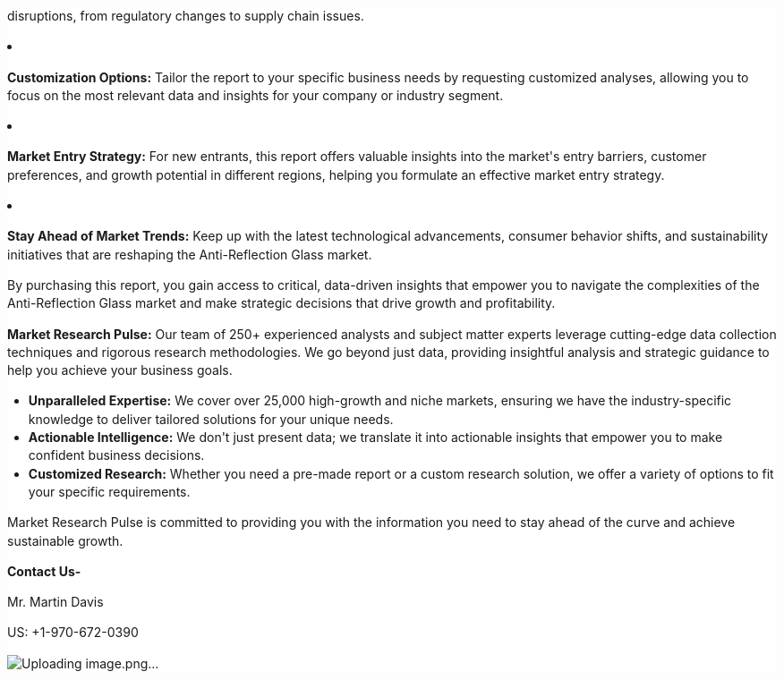 disruptions, from regulatory changes to supply chain issues.</p></li><li><p><strong>Customization Options:</strong> Tailor the report to your specific business needs by requesting customized analyses, allowing you to focus on the most relevant data and insights for your company or industry segment.</p></li><li><p><strong>Market Entry Strategy:</strong> For new entrants, this report offers valuable insights into the market's entry barriers, customer preferences, and growth potential in different regions, helping you formulate an effective market entry strategy.</p></li><li><p><strong>Stay Ahead of Market Trends:</strong> Keep up with the latest technological advancements, consumer behavior shifts, and sustainability initiatives that are reshaping the Anti-Reflection Glass market.</p></li></ol><p>By purchasing this report, you gain access to critical, data-driven insights that empower you to navigate the complexities of the Anti-Reflection Glass market and make strategic decisions that drive growth and profitability.</p><p><strong>Market Research Pulse:</strong>&nbsp;Our team of 250+ experienced analysts and subject matter experts leverage cutting-edge data collection techniques and rigorous research methodologies. We go beyond just data, providing insightful analysis and strategic guidance to help you achieve your business goals.</p><ul><li><strong>Unparalleled Expertise:</strong>&nbsp;We cover over 25,000 high-growth and niche markets, ensuring we have the industry-specific knowledge to deliver tailored solutions for your unique needs.</li><li><strong>Actionable Intelligence:</strong>&nbsp;We don't just present data; we translate it into actionable insights that empower you to make confident business decisions.</li><li><strong>Customized Research:</strong>&nbsp;Whether you need a pre-made report or a custom research solution, we offer a variety of options to fit your specific requirements.</li></ul><p>Market Research Pulse is committed to providing you with the information you need to stay ahead of the curve and achieve sustainable growth.</p><p><strong>Contact Us-</strong></p><p>Mr. Martin Davis</p><p>US: +1-970-672-0390</p>
![Uploading image.png…]()
